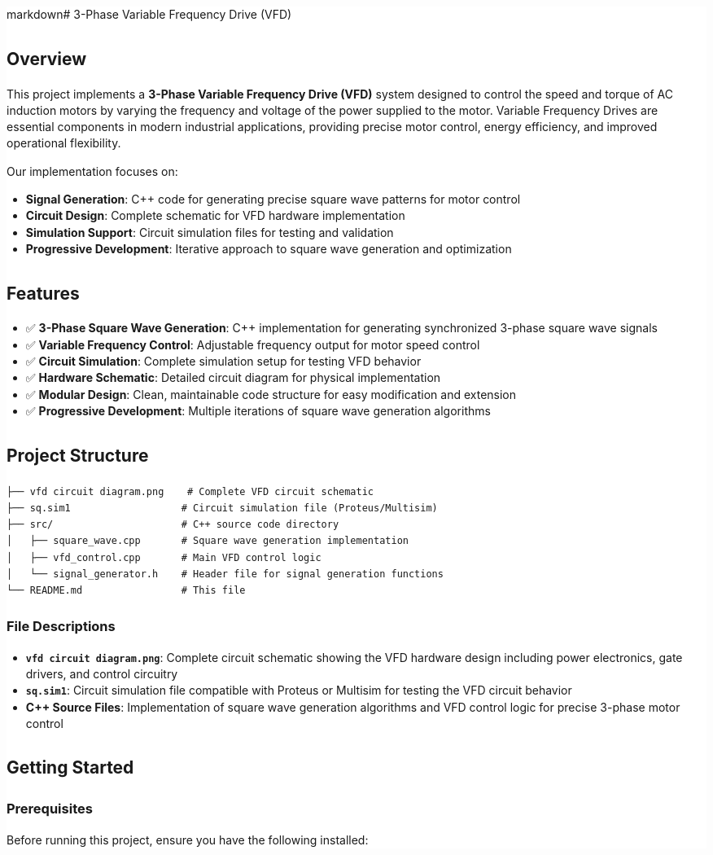 markdown# 3-Phase Variable Frequency Drive (VFD)

## Overview

This project implements a **3-Phase Variable Frequency Drive (VFD)** system designed to control the speed and torque of AC induction motors by varying the frequency and voltage of the power supplied to the motor. Variable Frequency Drives are essential components in modern industrial applications, providing precise motor control, energy efficiency, and improved operational flexibility.

Our implementation focuses on:
- **Signal Generation**: C++ code for generating precise square wave patterns for motor control
- **Circuit Design**: Complete schematic for VFD hardware implementation
- **Simulation Support**: Circuit simulation files for testing and validation
- **Progressive Development**: Iterative approach to square wave generation and optimization

## Features

- ✅ **3-Phase Square Wave Generation**: C++ implementation for generating synchronized 3-phase square wave signals
- ✅ **Variable Frequency Control**: Adjustable frequency output for motor speed control
- ✅ **Circuit Simulation**: Complete simulation setup for testing VFD behavior
- ✅ **Hardware Schematic**: Detailed circuit diagram for physical implementation
- ✅ **Modular Design**: Clean, maintainable code structure for easy modification and extension
- ✅ **Progressive Development**: Multiple iterations of square wave generation algorithms

## Project Structure

```
├── vfd circuit diagram.png    # Complete VFD circuit schematic
├── sq.sim1                   # Circuit simulation file (Proteus/Multisim)
├── src/                      # C++ source code directory
│   ├── square_wave.cpp       # Square wave generation implementation
│   ├── vfd_control.cpp       # Main VFD control logic
│   └── signal_generator.h    # Header file for signal generation functions
└── README.md                 # This file
```

### File Descriptions

- **`vfd circuit diagram.png`**: Complete circuit schematic showing the VFD hardware design including power electronics, gate drivers, and control circuitry
- **`sq.sim1`**: Circuit simulation file compatible with Proteus or Multisim for testing the VFD circuit behavior
- **C++ Source Files**: Implementation of square wave generation algorithms and VFD control logic for precise 3-phase motor control

## Getting Started

### Prerequisites

Before running this project, ensure you have the following installed:
